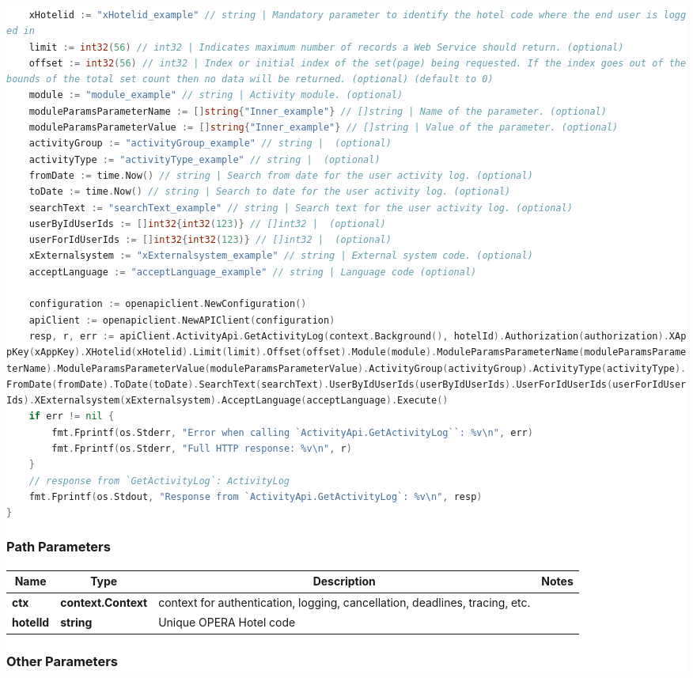 ```go
    xHotelid := "xHotelid_example" // string | Mandatory parameter to identify the hotel code where the end user is logged in
    limit := int32(56) // int32 | Indicates maximum number of records a Web Service should return. (optional)
    offset := int32(56) // int32 | Index or initial index of the set(page) being requested. If the index goes out of the bounds of the total set count then no data will be returned. (optional) (default to 0)
    module := "module_example" // string | Activity module. (optional)
    moduleParamsParameterName := []string{"Inner_example"} // []string | Name of the parameter. (optional)
    moduleParamsParameterValue := []string{"Inner_example"} // []string | Value of the parameter. (optional)
    activityGroup := "activityGroup_example" // string |  (optional)
    activityType := "activityType_example" // string |  (optional)
    fromDate := time.Now() // string | Search from date for the user activity log. (optional)
    toDate := time.Now() // string | Search to date for the user activity log. (optional)
    searchText := "searchText_example" // string | Search text for the user activity log. (optional)
    userByIdUserIds := []int32{int32(123)} // []int32 |  (optional)
    userForIdUserIds := []int32{int32(123)} // []int32 |  (optional)
    xExternalsystem := "xExternalsystem_example" // string | External system code. (optional)
    acceptLanguage := "acceptLanguage_example" // string | Language code (optional)

    configuration := openapiclient.NewConfiguration()
    apiClient := openapiclient.NewAPIClient(configuration)
    resp, r, err := apiClient.ActivityApi.GetActivityLog(context.Background(), hotelId).Authorization(authorization).XAppKey(xAppKey).XHotelid(xHotelid).Limit(limit).Offset(offset).Module(module).ModuleParamsParameterName(moduleParamsParameterName).ModuleParamsParameterValue(moduleParamsParameterValue).ActivityGroup(activityGroup).ActivityType(activityType).FromDate(fromDate).ToDate(toDate).SearchText(searchText).UserByIdUserIds(userByIdUserIds).UserForIdUserIds(userForIdUserIds).XExternalsystem(xExternalsystem).AcceptLanguage(acceptLanguage).Execute()
    if err != nil {
        fmt.Fprintf(os.Stderr, "Error when calling `ActivityApi.GetActivityLog``: %v\n", err)
        fmt.Fprintf(os.Stderr, "Full HTTP response: %v\n", r)
    }
    // response from `GetActivityLog`: ActivityLog
    fmt.Fprintf(os.Stdout, "Response from `ActivityApi.GetActivityLog`: %v\n", resp)
}
```

### Path Parameters


Name | Type | Description  | Notes
------------- | ------------- | ------------- | -------------
**ctx** | **context.Context** | context for authentication, logging, cancellation, deadlines, tracing, etc.
**hotelId** | **string** | Unique OPERA Hotel code | 

### Other Parameters
